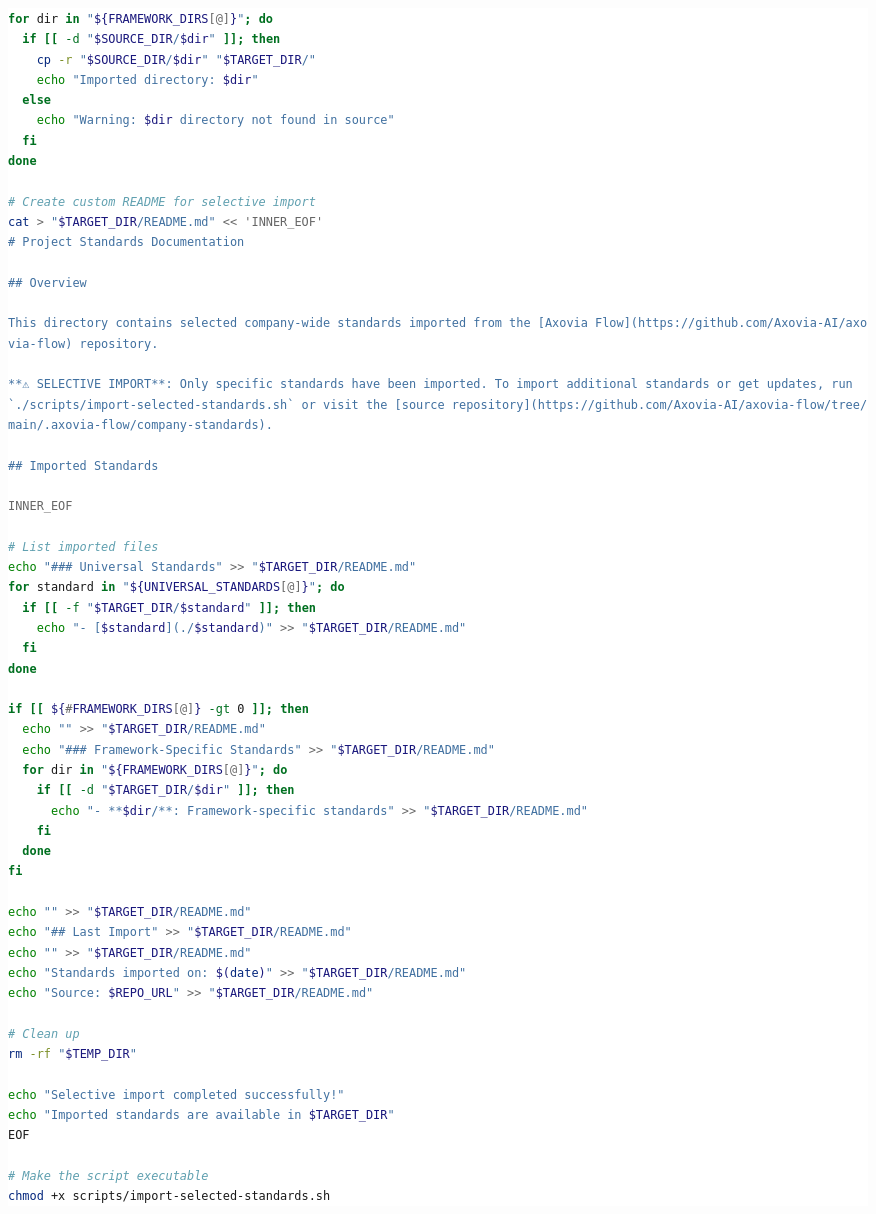 ```bash
for dir in "${FRAMEWORK_DIRS[@]}"; do
  if [[ -d "$SOURCE_DIR/$dir" ]]; then
    cp -r "$SOURCE_DIR/$dir" "$TARGET_DIR/"
    echo "Imported directory: $dir"
  else
    echo "Warning: $dir directory not found in source"
  fi
done

# Create custom README for selective import
cat > "$TARGET_DIR/README.md" << 'INNER_EOF'
# Project Standards Documentation

## Overview

This directory contains selected company-wide standards imported from the [Axovia Flow](https://github.com/Axovia-AI/axovia-flow) repository.

**⚠️ SELECTIVE IMPORT**: Only specific standards have been imported. To import additional standards or get updates, run `./scripts/import-selected-standards.sh` or visit the [source repository](https://github.com/Axovia-AI/axovia-flow/tree/main/.axovia-flow/company-standards).

## Imported Standards

INNER_EOF

# List imported files
echo "### Universal Standards" >> "$TARGET_DIR/README.md"
for standard in "${UNIVERSAL_STANDARDS[@]}"; do
  if [[ -f "$TARGET_DIR/$standard" ]]; then
    echo "- [$standard](./$standard)" >> "$TARGET_DIR/README.md"
  fi
done

if [[ ${#FRAMEWORK_DIRS[@]} -gt 0 ]]; then
  echo "" >> "$TARGET_DIR/README.md"
  echo "### Framework-Specific Standards" >> "$TARGET_DIR/README.md"
  for dir in "${FRAMEWORK_DIRS[@]}"; do
    if [[ -d "$TARGET_DIR/$dir" ]]; then
      echo "- **$dir/**: Framework-specific standards" >> "$TARGET_DIR/README.md"
    fi
  done
fi

echo "" >> "$TARGET_DIR/README.md"
echo "## Last Import" >> "$TARGET_DIR/README.md"
echo "" >> "$TARGET_DIR/README.md"
echo "Standards imported on: $(date)" >> "$TARGET_DIR/README.md"
echo "Source: $REPO_URL" >> "$TARGET_DIR/README.md"

# Clean up
rm -rf "$TEMP_DIR"

echo "Selective import completed successfully!"
echo "Imported standards are available in $TARGET_DIR"
EOF

# Make the script executable
chmod +x scripts/import-selected-standards.sh
```
